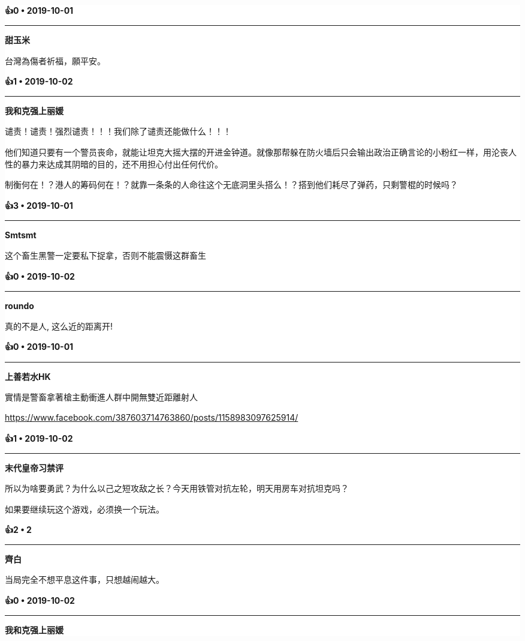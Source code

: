 **👍0 • 2019-10-01**

---
**甜玉米**

台灣為傷者祈福，願平安。 

**👍1 • 2019-10-02**

---
**我和克强上丽媛**

谴责！谴责！强烈谴责！！！我们除了谴责还能做什么！！！

他们知道只要有一个警员丧命，就能让坦克大摇大摆的开进金钟道。就像那帮躲在防火墙后只会输出政治正确言论的小粉红一样，用沦丧人性的暴力来达成其阴暗的目的，还不用担心付出任何代价。

制衡何在！？港人的筹码何在！？就靠一条条的人命往这个无底洞里头搭么！？搭到他们耗尽了弹药，只剩警棍的时候吗？ 

**👍3 • 2019-10-01**

---
**Smtsmt**

这个畜生黑警一定要私下捉拿，否则不能震慑这群畜生 

**👍0 • 2019-10-02**

---
**roundo**

真的不是人, 这么近的距离开! 

**👍0 • 2019-10-01**

---
**上善若水HK**

實情是警畜拿著槍主動衝進人群中開無雙近距離射人

https://www.facebook.com/387603714763860/posts/1158983097625914/ 

**👍1 • 2019-10-02**

---
**末代皇帝习禁评**

所以为啥要勇武？为什么以己之短攻敌之长？今天用铁管对抗左轮，明天用房车对抗坦克吗？

如果要继续玩这个游戏，必须换一个玩法。 

**👍2 • 2**

---
**齊白**

当局完全不想平息这件事，只想越闹越大。 

**👍0 • 2019-10-02**

---
**我和克强上丽媛**
